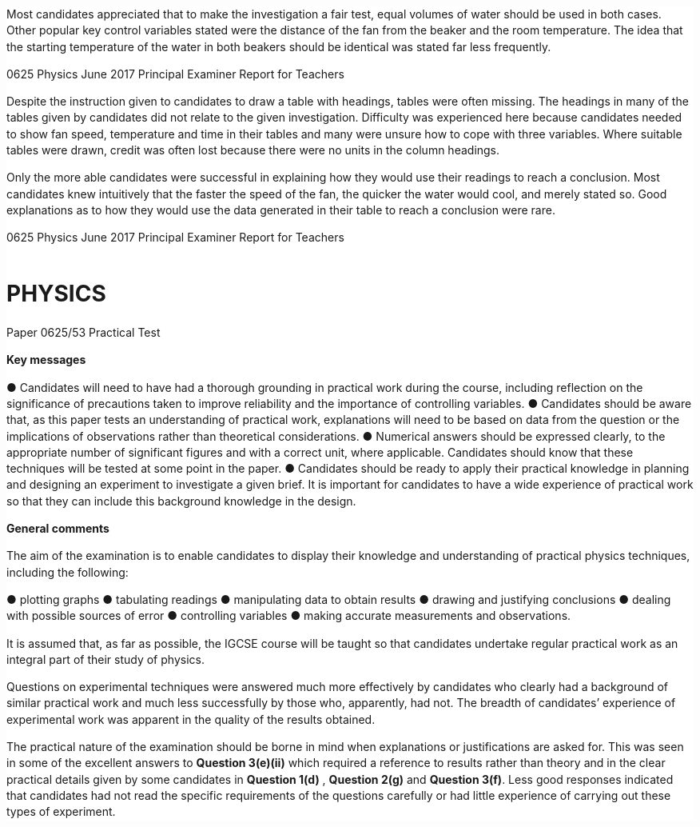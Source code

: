 Most candidates appreciated that to make the investigation a fair test, equal volumes of water should be used in both cases. Other popular key control variables stated were the distance of the fan from the beaker and the room temperature. The idea that the starting temperature of the water in both beakers should be identical was stated far less frequently. 


 0625 Physics June 2017 Principal Examiner Report for Teachers 

Despite the instruction given to candidates to draw a table with headings, tables were often missing. The headings in many of the tables given by candidates did not relate to the given investigation. Difficulty was experienced here because candidates needed to show fan speed, temperature and time in their tables and many were unsure how to cope with three variables. Where suitable tables were drawn, credit was often lost because there were no units in the column headings. 

Only the more able candidates were successful in explaining how they would use their readings to reach a conclusion. Most candidates knew intuitively that the faster the speed of the fan, the quicker the water would cool, and merely stated so. Good explanations as to how they would use the data generated in their table to reach a conclusion were rare. 


 0625 Physics June 2017 Principal Examiner Report for Teachers 

# PHYSICS 

 Paper 0625/53 Practical Test 

**Key messages** 

● Candidates will need to have had a thorough grounding in practical work during the course, including reflection on the significance of precautions taken to improve reliability and the importance of controlling variables. ● Candidates should be aware that, as this paper tests an understanding of practical work, explanations will need to be based on data from the question or the implications of observations rather than theoretical considerations. ● Numerical answers should be expressed clearly, to the appropriate number of significant figures and with a correct unit, where applicable. Candidates should know that these techniques will be tested at some point in the paper. ● Candidates should be ready to apply their practical knowledge in planning and designing an experiment to investigate a given brief. It is important for candidates to have a wide experience of practical work so that they can include this background knowledge in the design. 

**General comments** 

The aim of the examination is to enable candidates to display their knowledge and understanding of practical physics techniques, including the following: 

● plotting graphs ● tabulating readings ● manipulating data to obtain results ● drawing and justifying conclusions ● dealing with possible sources of error ● controlling variables ● making accurate measurements and observations. 

It is assumed that, as far as possible, the IGCSE course will be taught so that candidates undertake regular practical work as an integral part of their study of physics. 

Questions on experimental techniques were answered much more effectively by candidates who clearly had a background of similar practical work and much less successfully by those who, apparently, had not. The breadth of candidates’ experience of experimental work was apparent in the quality of the results obtained. 

The practical nature of the examination should be borne in mind when explanations or justifications are asked for. This was seen in some of the excellent answers to **Question 3(e)(ii)** which required a reference to results rather than theory and in the clear practical details given by some candidates in **Question 1(d)** , **Question 2(g)** and **Question 3(f)**. Less good responses indicated that candidates had not read the specific requirements of the questions carefully or had little experience of carrying out these types of experiment. 
